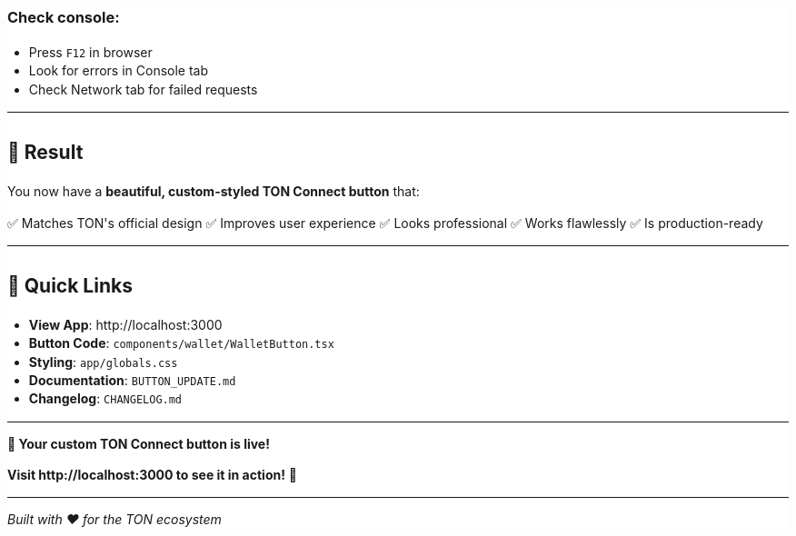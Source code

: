 ### Check console:
- Press `F12` in browser
- Look for errors in Console tab
- Check Network tab for failed requests

---

## 🎊 Result

You now have a **beautiful, custom-styled TON Connect button** that:

✅ Matches TON's official design
✅ Improves user experience
✅ Looks professional
✅ Works flawlessly
✅ Is production-ready

---

## 🔗 Quick Links

- **View App**: http://localhost:3000
- **Button Code**: `components/wallet/WalletButton.tsx`
- **Styling**: `app/globals.css`
- **Documentation**: `BUTTON_UPDATE.md`
- **Changelog**: `CHANGELOG.md`

---

**🎉 Your custom TON Connect button is live!**

**Visit http://localhost:3000 to see it in action!** 🚀

---

_Built with ❤️ for the TON ecosystem_
